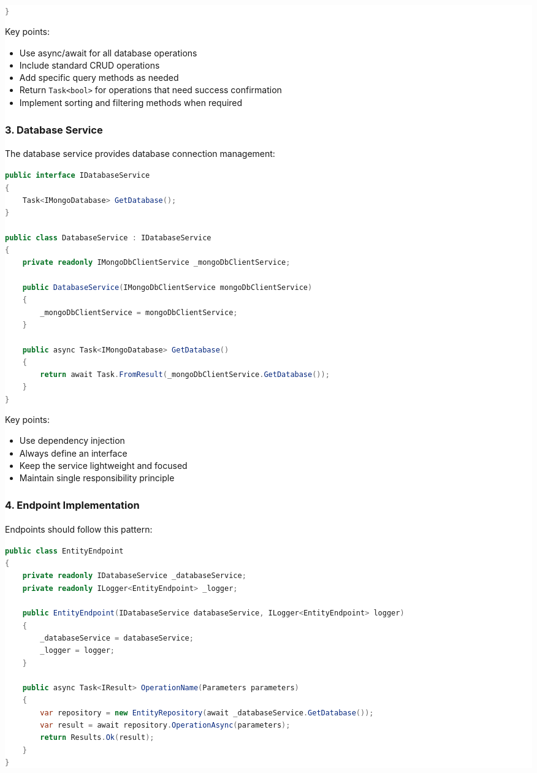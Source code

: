 ```csharp
}
```

Key points:

- Use async/await for all database operations
- Include standard CRUD operations
- Add specific query methods as needed
- Return `Task<bool>` for operations that need success confirmation
- Implement sorting and filtering methods when required

### 3. Database Service

The database service provides database connection management:

```csharp
public interface IDatabaseService
{
    Task<IMongoDatabase> GetDatabase();
}

public class DatabaseService : IDatabaseService
{
    private readonly IMongoDbClientService _mongoDbClientService;

    public DatabaseService(IMongoDbClientService mongoDbClientService)
    {
        _mongoDbClientService = mongoDbClientService;
    }

    public async Task<IMongoDatabase> GetDatabase()
    {
        return await Task.FromResult(_mongoDbClientService.GetDatabase());
    }
}
```

Key points:

- Use dependency injection
- Always define an interface
- Keep the service lightweight and focused
- Maintain single responsibility principle

### 4. Endpoint Implementation

Endpoints should follow this pattern:

```csharp
public class EntityEndpoint
{
    private readonly IDatabaseService _databaseService;
    private readonly ILogger<EntityEndpoint> _logger;

    public EntityEndpoint(IDatabaseService databaseService, ILogger<EntityEndpoint> logger)
    {
        _databaseService = databaseService;
        _logger = logger;
    }

    public async Task<IResult> OperationName(Parameters parameters)
    {
        var repository = new EntityRepository(await _databaseService.GetDatabase());
        var result = await repository.OperationAsync(parameters);
        return Results.Ok(result);
    }
}
```